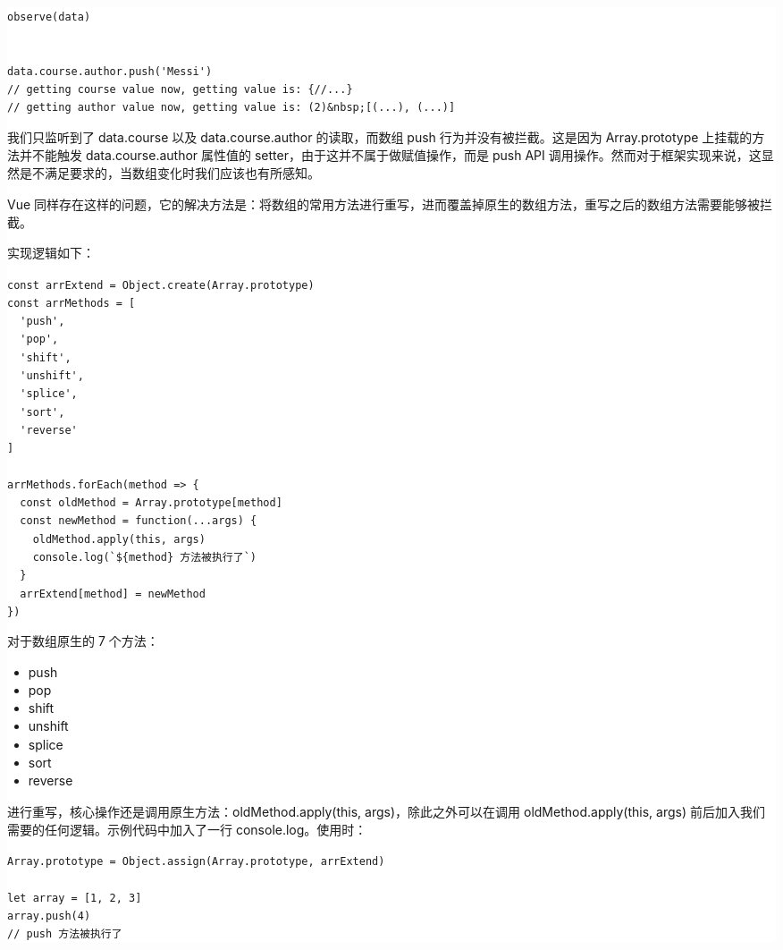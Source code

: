     observe(data)
    
    
    data.course.author.push('Messi')
    // getting course value now, getting value is: {//...}
    // getting author value now, getting value is: (2)&nbsp;[(...), (...)]
    

我们只监听到了 data.course 以及 data.course.author 的读取，而数组 push 行为并没有被拦截。这是因为
Array.prototype 上挂载的方法并不能触发 data.course.author 属性值的 setter，由于这并不属于做赋值操作，而是
push API 调用操作。然而对于框架实现来说，这显然是不满足要求的，当数组变化时我们应该也有所感知。

Vue 同样存在这样的问题，它的解决方法是：将数组的常用方法进行重写，进而覆盖掉原生的数组方法，重写之后的数组方法需要能够被拦截。

实现逻辑如下：

    
    
    const arrExtend = Object.create(Array.prototype)
    const arrMethods = [
      'push',
      'pop',
      'shift',
      'unshift',
      'splice',
      'sort',
      'reverse'
    ]
    
    arrMethods.forEach(method => {
      const oldMethod = Array.prototype[method]
      const newMethod = function(...args) {
        oldMethod.apply(this, args)
        console.log(`${method} 方法被执行了`)
      }
      arrExtend[method] = newMethod
    })
    

对于数组原生的 7 个方法：

  * push
  * pop
  * shift
  * unshift
  * splice
  * sort
  * reverse

进行重写，核心操作还是调用原生方法：oldMethod.apply(this, args)，除此之外可以在调用 oldMethod.apply(this,
args) 前后加入我们需要的任何逻辑。示例代码中加入了一行 console.log。使用时：

    
    
    Array.prototype = Object.assign(Array.prototype, arrExtend)
    
    let array = [1, 2, 3]
    array.push(4)
    // push 方法被执行了
    